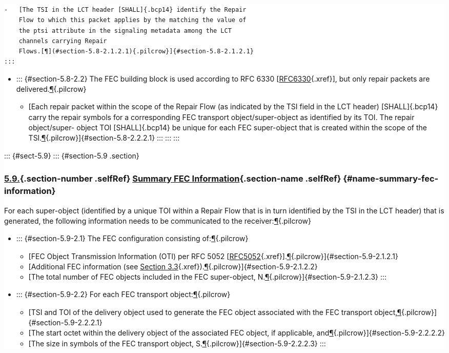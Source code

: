     -   [The TSI in the LCT header [SHALL]{.bcp14} identify the Repair
        Flow to which this packet applies by the matching the value of
        the ptsi attribute in the signaling metadata among the LCT
        channels carrying Repair
        Flows.[¶](#section-5.8-2.1.2.1){.pilcrow}]{#section-5.8-2.1.2.1}
    :::

-   ::: {#section-5.8-2.2}
    The FEC building block is used according to RFC 6330
    \[[RFC6330](#RFC6330){.xref}\], but only repair packets are
    delivered.[¶](#section-5.8-2.2.1){.pilcrow}

    -   [Each repair packet within the scope of the Repair Flow (as
        indicated by the TSI field in the LCT header) [SHALL]{.bcp14}
        carry the repair symbols for a corresponding FEC transport
        object/super-object as identified by its TOI. The repair
        object/super- object TOI [SHALL]{.bcp14} be unique for each FEC
        super-object that is created within the scope of the
        TSI.[¶](#section-5.8-2.2.2.1){.pilcrow}]{#section-5.8-2.2.2.1}
    :::
:::
:::

::: {#sect-5.9}
::: {#section-5.9 .section}
### [5.9.](#section-5.9){.section-number .selfRef} [Summary FEC Information](#name-summary-fec-information){.section-name .selfRef} {#name-summary-fec-information}

For each super-object (identified by a unique TOI within a Repair Flow
that is in turn identified by the TSI in the LCT header) that is
generated, the following information needs to be communicated to the
receiver:[¶](#section-5.9-1){.pilcrow}

-   ::: {#section-5.9-2.1}
    The FEC configuration consisting
    of:[¶](#section-5.9-2.1.1){.pilcrow}

    -   [FEC Object Transmission Information (OTI) per RFC 5052
        \[[RFC5052](#RFC5052){.xref}\].[¶](#section-5.9-2.1.2.1){.pilcrow}]{#section-5.9-2.1.2.1}
    -   [Additional FEC information (see [Section
        3.3](#sect-3.3){.xref}).[¶](#section-5.9-2.1.2.2){.pilcrow}]{#section-5.9-2.1.2.2}
    -   [The total number of FEC objects included in the FEC
        super-object,
        N.[¶](#section-5.9-2.1.2.3){.pilcrow}]{#section-5.9-2.1.2.3}
    :::

-   ::: {#section-5.9-2.2}
    For each FEC transport object:[¶](#section-5.9-2.2.1){.pilcrow}

    -   [TSI and TOI of the delivery object used to generate the FEC
        object associated with the FEC transport
        object,[¶](#section-5.9-2.2.2.1){.pilcrow}]{#section-5.9-2.2.2.1}
    -   [The start octet within the delivery object of the associated
        FEC object, if applicable,
        and[¶](#section-5.9-2.2.2.2){.pilcrow}]{#section-5.9-2.2.2.2}
    -   [The size in symbols of the FEC transport object,
        S.[¶](#section-5.9-2.2.2.3){.pilcrow}]{#section-5.9-2.2.2.3}
    :::
